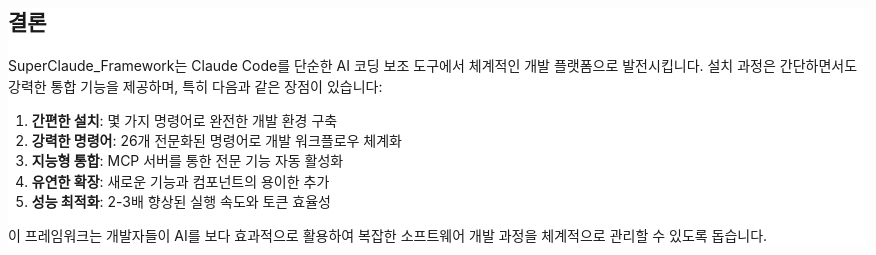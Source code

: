 ## 결론

SuperClaude_Framework는 Claude Code를 단순한 AI 코딩 보조 도구에서 체계적인 개발 플랫폼으로 발전시킵니다. 설치 과정은 간단하면서도 강력한 통합 기능을 제공하며, 특히 다음과 같은 장점이 있습니다:

1. **간편한 설치**: 몇 가지 명령어로 완전한 개발 환경 구축
2. **강력한 명령어**: 26개 전문화된 명령어로 개발 워크플로우 체계화
3. **지능형 통합**: MCP 서버를 통한 전문 기능 자동 활성화
4. **유연한 확장**: 새로운 기능과 컴포넌트의 용이한 추가
5. **성능 최적화**: 2-3배 향상된 실행 속도와 토큰 효율성

이 프레임워크는 개발자들이 AI를 보다 효과적으로 활용하여 복잡한 소프트웨어 개발 과정을 체계적으로 관리할 수 있도록 돕습니다.
